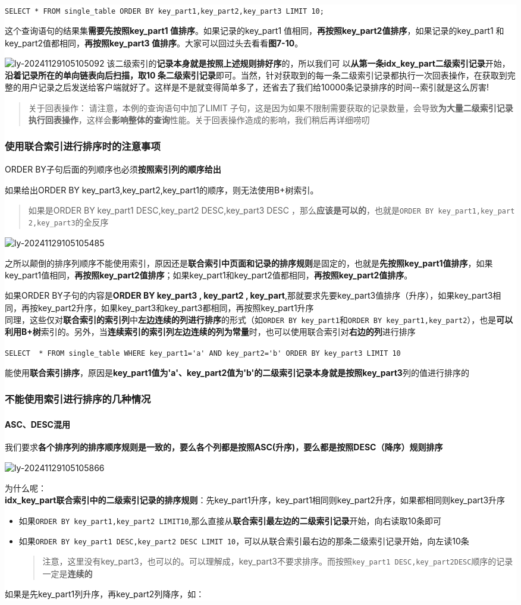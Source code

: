 ```mysql
SELECT * FROM single_table ORDER BY key_part1,key_part2,key_part3 LIMIT 10;
```

这个查询语句的结果集**需要先按照key_part1 值排序**。如果记录的key_part1 值相同，**再按照key_part2值排序**，如果记录的key_part1  和key_part2值都相同，**再按照key_part3 值排序**。大家可以回过头去看看**图7-10**。  

![ly-20241129105105092](attachments/img/ly-20241129105105092.png)
该二级索引的**记录本身就是按照上述规则排好序**的，所以我们可
以**从第一条idx_key_part二级索引记录**开始，**沿着记录所在的单向链表向后扫描，取10 条二级索引记录**即可。当然，针对获取到的每一条二级索引记录都执行一次回表操作，在获取到完整的用户记录之后发送给客户端就好了。这样是不是就变得简单多了，还省去了我们给10000条记录排序的时间--索引就是这么厉害!  

> 关于回表操作：  请注意，本例的查询语句中加了LIMIT 子句，这是因为如果不限制需要获取的记录数量，会导致**为大量二级索引记录执行回表操作**，这样会**影响整体的查询**性能。关于回表操作造成的影响，我们稍后再详细唠叨

### 使用联合索引进行排序时的注意事项

ORDER BY子句后面的列顺序也必须**按照索引列的顺序给出**  

如果给出ORDER BY key_part3,key_part2,key_part1的顺序，则无法使用B+树索引。  

> 如果是ORDER BY key_part1 DESC,key_part2 DESC,key_part3 DESC ，那么**应该是可以的**，也就是```ORDER BY key_part1,key_part2,key_part3```的全反序

![ly-20241129105105485](attachments/img/ly-20241129105105485.png)

之所以颠倒的排序列顺序不能使用索引，原因还是**联合索引中页面和记录的排序规则**是固定的，也就是**先按照key_part1值排序**，如果key_part1值相同，**再按照key_part2值排序**；如果key_part1和key_part2值都相同，**再按照key_part2值排序**。  

如果ORDER BY子句的内容是**ORDER BY key_part3 , key_part2 , key_part**,那就要求先要key_part3值排序（升序），如果key_part3相同，再按key_part2升序，如果key_part3和key_part3都相同，再按照key_part1升序  
同理，这些仅对**联合索引的索引列**中**左边连续的列进行排序**的形式（如```ORDER BY key_part1```和```ORDER BY key_part1,key_part2```），也是**可以利用B+树**索引的。另外，当**连续索引的索引列左边连续的列为常量**时，也可以使用联合索引对**右边的列**进行排序  

```mysql
SELECT  * FROM single_table WHERE key_part1='a' AND key_part2='b' ORDER BY key_part3 LIMIT 10
```

能使用**联合索引排序**，原因是**key_part1值为'a'、key_part2值为'b'**的二级索引记录本身就是**按照key_part3**列的值进行排序的

### 不能使用索引进行排序的几种情况

#### ASC、DESC混用  

我们要求**各个排序列的排序顺序规则是一致的，要么各个列都是按照ASC(升序)，要么都是按照DESC（降序）规则排序**  

![ly-20241129105105866](attachments/img/ly-20241129105105866.png)

为什么呢：  
**idx_key_part联合索引中的二级索引记录的排序规则**：先key_part1升序，key_part1相同则key_part2升序，如果都相同则key_part3升序  

- 如果```ORDER BY key_part1,key_part2 LIMIT10```,那么直接从**联合索引最左边的二级索引记录**开始，向右读取10条即可  

- 如果```ORDER BY key_part1 DESC,key_part2 DESC LIMIT 10```，可以从联合索引最右边的那条二级索引记录开始，向左读10条  

  > 注意，这里没有key_part3，也可以的。可以理解成，key_part3不要求排序。而按照```key_part1 DESC,key_part2DESC```顺序的记录一定是**连续的**

如果是先key_part1列升序，再key_part2列降序，如：  
